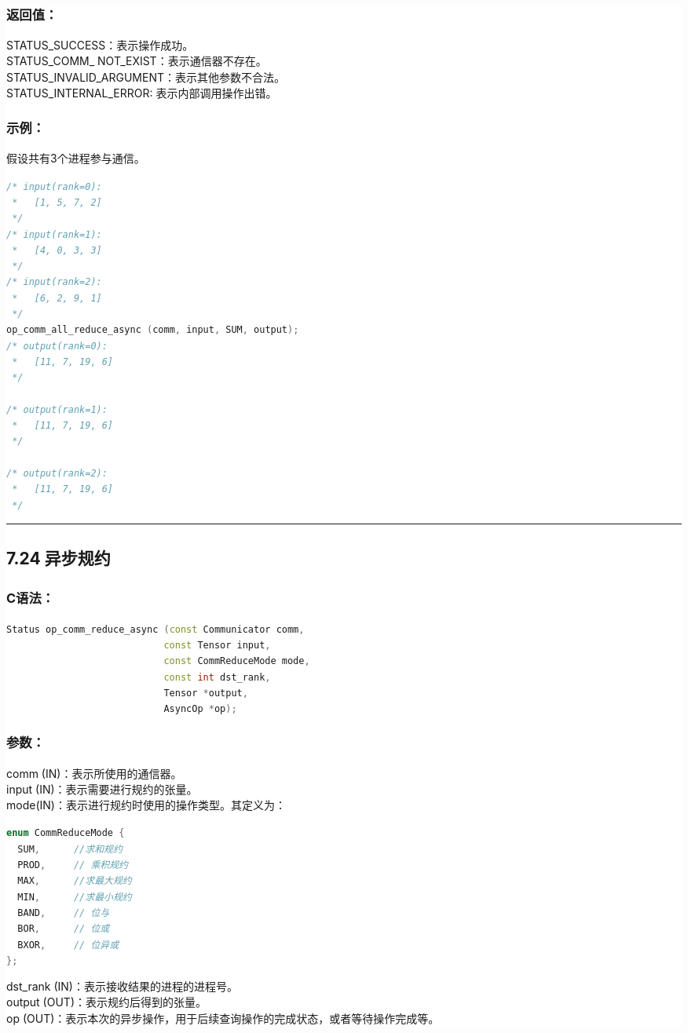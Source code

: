 ### 返回值：
STATUS_SUCCESS：表示操作成功。  
STATUS_COMM_ NOT_EXIST：表示通信器不存在。  
STATUS_INVALID_ARGUMENT：表示其他参数不合法。  
STATUS_INTERNAL_ERROR: 表示内部调用操作出错。

### 示例：
假设共有3个进程参与通信。
```c++
/* input(rank=0): 
 *   [1, 5, 7, 2]
 */
/* input(rank=1): 
 *   [4, 0, 3, 3]
 */
/* input(rank=2): 
 *   [6, 2, 9, 1]
 */
op_comm_all_reduce_async (comm, input, SUM, output);
/* output(rank=0): 
 *   [11, 7, 19, 6]
 */

/* output(rank=1): 
 *   [11, 7, 19, 6]
 */

/* output(rank=2): 
 *   [11, 7, 19, 6]
 */
```
---------
## 7.24 异步规约
### C语法：
```c++
Status op_comm_reduce_async (const Communicator comm,
                            const Tensor input,
                            const CommReduceMode mode,
                            const int dst_rank,
                            Tensor *output,
                            AsyncOp *op);
```
### 参数：
comm (IN)：表示所使用的通信器。  
input (IN)：表示需要进行规约的张量。  
mode(IN)：表示进行规约时使用的操作类型。其定义为：  
```c++
enum CommReduceMode {
  SUM,      //求和规约
  PROD,     // 乘积规约
  MAX,      //求最大规约
  MIN,      //求最小规约
  BAND,     // 位与
  BOR,      // 位或
  BXOR,     // 位异或
};
```
dst_rank (IN)：表示接收结果的进程的进程号。  
output (OUT)：表示规约后得到的张量。  
op (OUT)：表示本次的异步操作，用于后续查询操作的完成状态，或者等待操作完成等。

